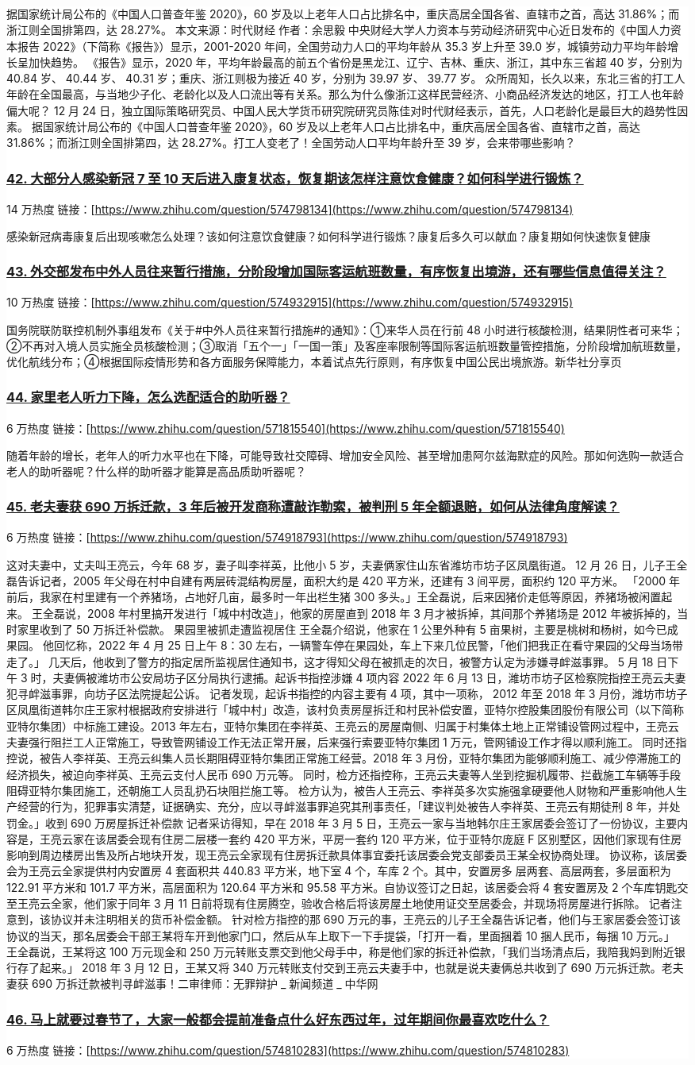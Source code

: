 据国家统计局公布的《中国人口普查年鉴 2020》，60 岁及以上老年人口占比排名中，重庆高居全国各省、直辖市之首，高达 31.86%；而浙江则全国排第四，达 28.27%。 本文来源：时代财经 作者：余思毅 中央财经大学人力资本与劳动经济研究中心近日发布的《中国人力资本报告 2022》（下简称《报告》）显示，2001-2020 年间，全国劳动力人口的平均年龄从 35.3 岁上升至 39.0 岁，城镇劳动力平均年龄增长呈加快趋势。 《报告》显示，2020 年，平均年龄最高的前五个省份是黑龙江、辽宁、吉林、重庆、浙江，其中东三省超 40 岁，分别为 40.84 岁、 40.44 岁、 40.31 岁；重庆、浙江则极为接近 40 岁，分别为 39.97 岁、 39.77 岁。 众所周知，长久以来，东北三省的打工人年龄在全国最高，与当地少子化、老龄化以及人口流出等有关系。那么为什么像浙江这样民营经济、小商品经济发达的地区，打工人也年龄偏大呢？ 12 月 24 日，独立国际策略研究员、中国人民大学货币研究院研究员陈佳对时代财经表示，首先，人口老龄化是最巨大的趋势性因素。 据国家统计局公布的《中国人口普查年鉴 2020》，60 岁及以上老年人口占比排名中，重庆高居全国各省、直辖市之首，高达 31.86%；而浙江则全国排第四，达 28.27%。打工人变老了！全国劳动人口平均年龄升至 39 岁，会来带哪些影响？

### [42. 大部分人感染新冠 7 至 10 天后进入康复状态，恢复期该怎样注意饮食健康？如何科学进行锻炼？](https://www.zhihu.com/question/574798134)
14 万热度 链接：[https://www.zhihu.com/question/574798134](https://www.zhihu.com/question/574798134)

​​感染新冠病毒康复后出现咳嗽怎么处理？该如何注意饮食健康？如何科学进行锻炼？康复后多久可以献血？康复期如何快速恢复健康

### [43. 外交部发布中外人员往来暂行措施，分阶段增加国际客运航班数量，有序恢复出境游，还有哪些信息值得关注？](https://www.zhihu.com/question/574932915)
10 万热度 链接：[https://www.zhihu.com/question/574932915](https://www.zhihu.com/question/574932915)

国务院联防联控机制外事组发布《关于#中外人员往来暂行措施#的通知》：①来华人员在行前 48 小时进行核酸检测，结果阴性者可来华；②不再对入境人员实施全员核酸检测；③取消「五个一」「一国一策」及客座率限制等国际客运航班数量管控措施，分阶段增加航班数量，优化航线分布；④根据国际疫情形势和各方面服务保障能力，本着试点先行原则，有序恢复中国公民出境旅游。新华社分享页

### [44. 家里老人听力下降，怎么选配适合的助听器？](https://www.zhihu.com/question/571815540)
6 万热度 链接：[https://www.zhihu.com/question/571815540](https://www.zhihu.com/question/571815540)

随着年龄的增长，老年人的听力水平也在下降，可能导致社交障碍、增加安全风险、甚至增加患阿尔兹海默症的风险。那如何选购一款适合老人的助听器呢？什么样的助听器才能算是高品质助听器呢？

### [45. 老夫妻获 690 万拆迁款，3 年后被开发商称遭敲诈勒索，被判刑 5 年全额退赔，如何从法律角度解读？](https://www.zhihu.com/question/574918793)
6 万热度 链接：[https://www.zhihu.com/question/574918793](https://www.zhihu.com/question/574918793)

这对夫妻中，丈夫叫王亮云，今年 68 岁，妻子叫李祥英，比他小 5 岁，夫妻俩家住山东省潍坊市坊子区凤凰街道。 12 月 26 日，儿子王全磊告诉记者，2005 年父母在村中自建有两层砖混结构房屋，面积大约是 420 平方米，还建有 3 间平房，面积约 120 平方米。 「2000 年前后，我家在村里建有一个养猪场，占地好几亩，最多时一年出栏生猪 300 多头。」王全磊说，后来因猪价走低等原因，养猪场被闲置起来。 王全磊说，2008 年村里搞开发进行「城中村改造」，他家的房屋直到 2018 年 3 月才被拆掉，其间那个养猪场是 2012 年被拆掉的，当时家里收到了 50 万拆迁补偿款。 果园里被抓走遭监视居住 王全磊介绍说，他家在 1 公里外种有 5 亩果树，主要是桃树和杨树，如今已成果园。 他回忆称，2022 年 4 月 25 日上午 8：30 左右，一辆警车停在果园处，车上下来几位民警，「他们把我正在看守果园的父母当场带走了。」 几天后，他收到了警方的指定居所监视居住通知书，这才得知父母在被抓走的次日，被警方认定为涉嫌寻衅滋事罪。 5 月 18 日下午 3 时，夫妻俩被潍坊市公安局坊子区分局执行逮捕。起诉书指控涉嫌 4 项内容 2022 年 6 月 13 日，潍坊市坊子区检察院指控王亮云夫妻犯寻衅滋事罪，向坊子区法院提起公诉。 记者发现，起诉书指控的内容主要有 4 项，其中一项称， 2012 年至 2018 年 3 月份，潍坊市坊子区凤凰街道韩尔庄王家村根据政府安排进行「城中村」改造，该村负责房屋拆迁和村民补偿安置，亚特尔控股集团股份有限公司（以下简称亚特尔集团）中标施工建设。2013 年左右，亚特尔集团在李祥英、王亮云的房屋南侧、归属于村集体土地上正常铺设管网过程中，王亮云夫妻强行阻拦工人正常施工，导致管网铺设工作无法正常开展，后来强行索要亚特尔集团 1 万元，管网铺设工作才得以顺利施工。 同时还指控说，被告人李祥英、王亮云纠集人员长期阻碍亚特尔集团正常施工经营。2018 年 3 月份，亚特尔集团为能够顺利施工、减少停滞施工的经济损失，被迫向李祥英、王亮云支付人民币 690 万元等。 同时，检方还指控称，王亮云夫妻等人坐到挖掘机履带、拦截施工车辆等手段阻碍亚特尔集团施工，还朝施工人员乱扔石块阻拦施工等。 检方认为，被告人王亮云、李祥英多次实施强拿硬要他人财物和严重影响他人生产经营的行为，犯罪事实清楚，证据确实、充分，应以寻衅滋事罪追究其刑事责任，「建议判处被告人李祥英、王亮云有期徒刑 8 年，并处罚金。」收到 690 万房屋拆迁补偿款 记者采访得知，早在 2018 年 3 月 5 日，王亮云一家与当地韩尔庄王家居委会签订了一份协议，主要内容是，王亮云家在该居委会现有住房二层楼一套约 420 平方米，平房一套约 120 平方米，位于亚特尔庞庭 F 区别墅区，因他们家现有住房影响到周边楼房出售及所占地块开发，现王亮云全家现有住房拆迁款具体事宜委托该居委会党支部委员王某全权协商处理。 协议称，该居委会为王亮云全家提供村内安置房 4 套面积共 440.83 平方米，地下室 4 个，车库 2 个。其中，安置房多 层两套、高层两套，多层面积为 122.91 平方米和 101.7 平方米，高层面积为 120.64 平方米和 95.58 平方米。自协议签订之日起，该居委会将 4 套安置房及 2 个车库钥匙交至王亮云全家，他们家于同年 3 月 11 日前将现有住房腾空，验收合格后将该房屋土地使用证交至居委会，并现场将房屋进行拆除。 记者注意到，该协议并未注明相关的货币补偿金额。 针对检方指控的那 690 万元的事，王亮云的儿子王全磊告诉记者，他们与王家居委会签订该协议的当天，那名居委会干部王某将车开到他家门口，然后从车上取下一下手提袋，「打开一看，里面捆着 10 捆人民币，每捆 10 万元。」 王全磊说，王某将这 100 万元现金和 250 万元转账支票交到他父母手中，称是他们家的拆迁补偿款，「我们当场清点后，我陪我妈到附近银行存了起来。」 2018 年 3 月 12 日，王某又将 340 万元转账支付交到王亮云夫妻手中，也就是说夫妻俩总共收到了 690 万元拆迁款。老夫妻获 690 万拆迁款被判寻衅滋事！二审律师：无罪辩护 _ 新闻频道 _ 中华网

### [46. 马上就要过春节了，大家一般都会提前准备点什么好东西过年，过年期间你最喜欢吃什么？](https://www.zhihu.com/question/574810283)
6 万热度 链接：[https://www.zhihu.com/question/574810283](https://www.zhihu.com/question/574810283)
